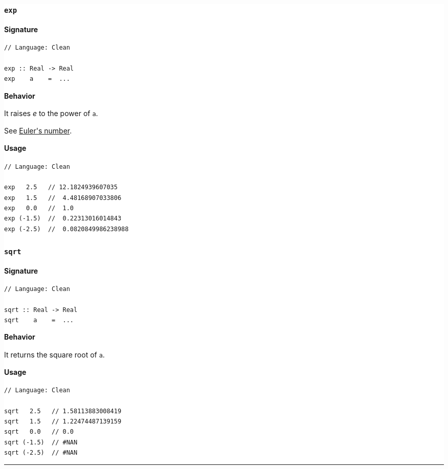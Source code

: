### `exp`

**Signature**

```Clean
// Language: Clean

exp :: Real -> Real
exp    a    =  ...
```

**Behavior**

It raises $e$ to the power of `a`.

See [Euler's number](<https://en.wikipedia.org/wiki/E_(mathematical_constant)>).

**Usage**

```Clean
// Language: Clean

exp   2.5   // 12.1824939607035
exp   1.5   //  4.48168907033806
exp   0.0   //  1.0
exp (-1.5)  //  0.22313016014843
exp (-2.5)  //  0.0820849986238988
```

### `sqrt`

**Signature**

```Clean
// Language: Clean

sqrt :: Real -> Real
sqrt    a    =  ...
```

**Behavior**

It returns the square root of `a`.

**Usage**

```Clean
// Language: Clean

sqrt   2.5   // 1.58113883008419
sqrt   1.5   // 1.22474487139159
sqrt   0.0   // 0.0
sqrt (-1.5)  // #NAN
sqrt (-2.5)  // #NAN
```

---
